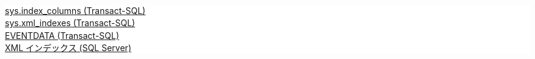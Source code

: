  [sys.index_columns &#40;Transact-SQL&#41;](../../relational-databases/system-catalog-views/sys-index-columns-transact-sql.md)   
 [sys.xml_indexes &#40;Transact-SQL&#41;](../../relational-databases/system-catalog-views/sys-xml-indexes-transact-sql.md)   
 [EVENTDATA &#40;Transact-SQL&#41;](../../t-sql/functions/eventdata-transact-sql.md)   
 [XML インデックス &#40;SQL Server&#41;](../../relational-databases/xml/xml-indexes-sql-server.md)  
  
  

